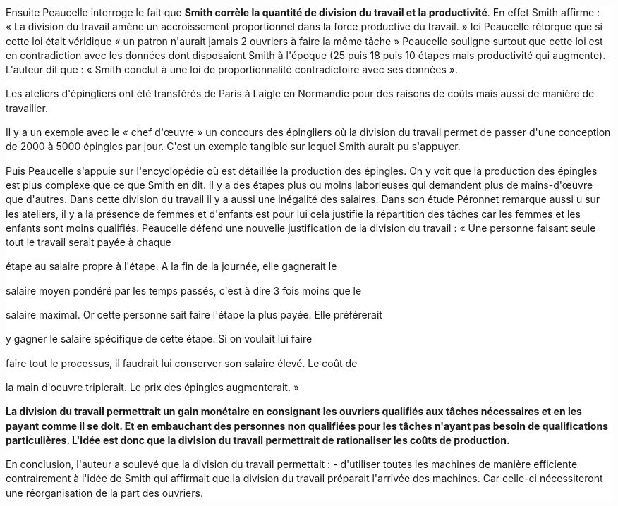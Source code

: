 Ensuite Peaucelle interroge le fait que **Smith corrèle la quantité de
division du travail et la productivité**. En effet Smith affirme : « La
division du travail amène un accroissement proportionnel dans la force
productive du travail. » Ici Peaucelle rétorque que si cette loi était
véridique « un patron n'aurait jamais 2 ouvriers à faire la même tâche »
Peaucelle souligne surtout que cette loi est en contradiction avec les
données dont disposaient Smith à l'époque (25 puis 18 puis 10 étapes
mais productivité qui augmente). L'auteur dit que : « Smith conclut à
une loi de proportionnalité contradictoire avec ses données ».

Les ateliers d'épingliers ont été transférés de Paris à Laigle en
Normandie pour des raisons de coûts mais aussi de manière de travailler.

Il y a un exemple avec le « chef d'œuvre » un concours des épingliers où
la division du travail permet de passer d'une conception de 2000 à 5000
épingles par jour. C'est un exemple tangible sur lequel Smith aurait pu
s'appuyer.

Puis Peaucelle s'appuie sur l'encyclopédie où est détaillée la
production des épingles. On y voit que la production des épingles est
plus complexe que ce que Smith en dit. Il y a des étapes plus ou moins
laborieuses qui demandent plus de mains-d'œuvre que d'autres. Dans cette
division du travail il y a aussi une inégalité des salaires. Dans son
étude Péronnet remarque aussi u sur les ateliers, il y a la présence de
femmes et d'enfants est pour lui cela justifie la répartition des tâches
car les femmes et les enfants sont moins qualifiés. Peaucelle défend une
nouvelle justification de la division du travail : « Une personne
faisant seule tout le travail serait payée à chaque

étape au salaire propre à l'étape. A la fin de la journée, elle
gagnerait le

salaire moyen pondéré par les temps passés, c'est à dire 3 fois moins
que le

salaire maximal. Or cette personne sait faire l'étape la plus payée.
Elle préférerait

y gagner le salaire spécifique de cette étape. Si on voulait lui faire

faire tout le processus, il faudrait lui conserver son salaire élevé. Le
coût de

la main d'oeuvre triplerait. Le prix des épingles augmenterait. »

**La division du travail permettrait un gain monétaire en consignant les
ouvriers qualifiés aux tâches nécessaires et en les payant comme il se
doit. Et en embauchant des personnes non qualifiées pour les tâches
n'ayant pas besoin de qualifications particulières. L'idée est donc que
la division du travail permettrait de rationaliser les coûts de
production.**

En conclusion, l'auteur a soulevé que la division du travail
permettait : - d'utiliser toutes les machines de manière efficiente
contrairement à l'idée de Smith qui affirmait que la division du travail
préparait l'arrivée des machines. Car celle-ci nécessiteront une
réorganisation de la part des ouvriers.
